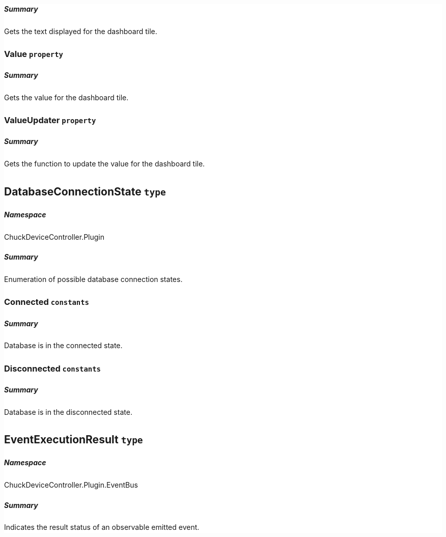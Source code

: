 ##### Summary

Gets the text displayed for the dashboard tile.

<a name='P-ChuckDeviceController-Plugin-DashboardTile-Value'></a>
### Value `property`

##### Summary

Gets the value for the dashboard tile.

<a name='P-ChuckDeviceController-Plugin-DashboardTile-ValueUpdater'></a>
### ValueUpdater `property`

##### Summary

Gets the function to update the value for the
    dashboard tile.

<a name='T-ChuckDeviceController-Plugin-DatabaseConnectionState'></a>
## DatabaseConnectionState `type`

##### Namespace

ChuckDeviceController.Plugin

##### Summary

Enumeration of possible database connection states.

<a name='F-ChuckDeviceController-Plugin-DatabaseConnectionState-Connected'></a>
### Connected `constants`

##### Summary

Database is in the connected state.

<a name='F-ChuckDeviceController-Plugin-DatabaseConnectionState-Disconnected'></a>
### Disconnected `constants`

##### Summary

Database is in the disconnected state.

<a name='T-ChuckDeviceController-Plugin-EventBus-EventExecutionResult'></a>
## EventExecutionResult `type`

##### Namespace

ChuckDeviceController.Plugin.EventBus

##### Summary

Indicates the result status of an observable emitted event.
